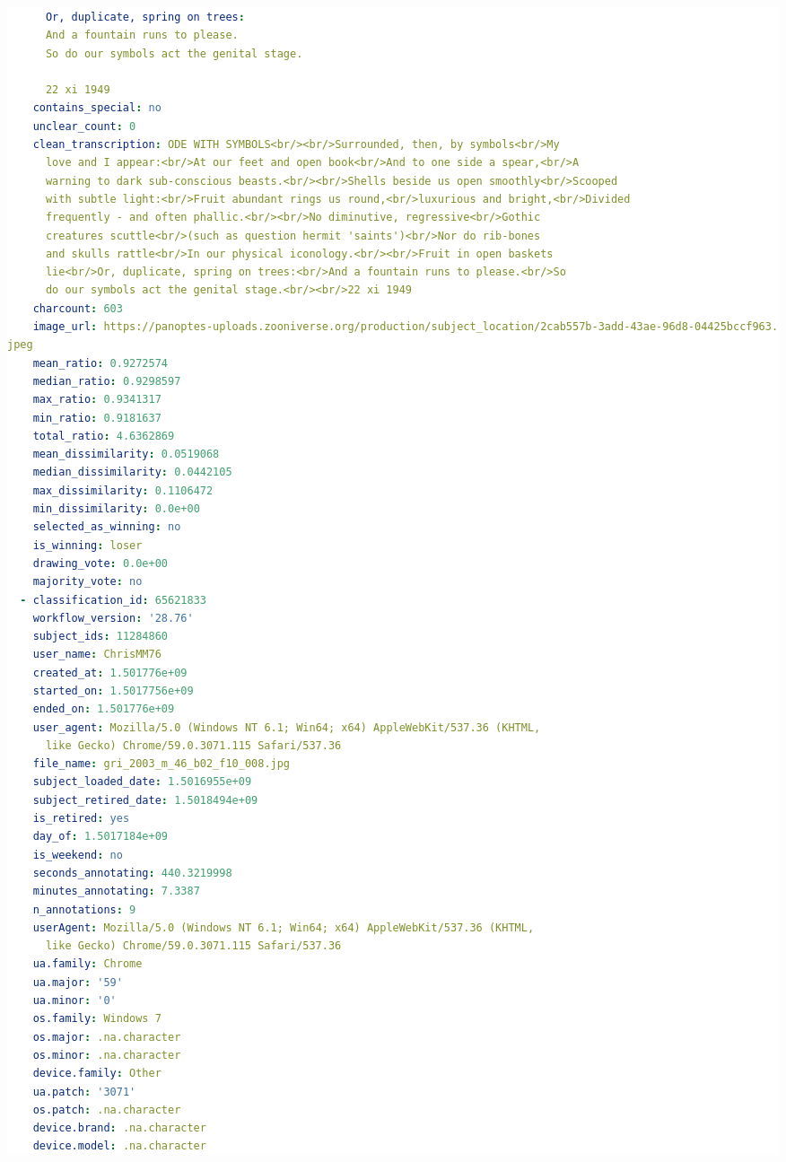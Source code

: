 ```yaml
      Or, duplicate, spring on trees:
      And a fountain runs to please.
      So do our symbols act the genital stage.

      22 xi 1949
    contains_special: no
    unclear_count: 0
    clean_transcription: ODE WITH SYMBOLS<br/><br/>Surrounded, then, by symbols<br/>My
      love and I appear:<br/>At our feet and open book<br/>And to one side a spear,<br/>A
      warning to dark sub-conscious beasts.<br/><br/>Shells beside us open smoothly<br/>Scooped
      with subtle light:<br/>Fruit abundant rings us round,<br/>luxurious and bright,<br/>Divided
      frequently - and often phallic.<br/><br/>No diminutive, regressive<br/>Gothic
      creatures scuttle<br/>(such as question hermit 'saints')<br/>Nor do rib-bones
      and skulls rattle<br/>In our physical iconology.<br/><br/>Fruit in open baskets
      lie<br/>Or, duplicate, spring on trees:<br/>And a fountain runs to please.<br/>So
      do our symbols act the genital stage.<br/><br/>22 xi 1949
    charcount: 603
    image_url: https://panoptes-uploads.zooniverse.org/production/subject_location/2cab557b-3add-43ae-96d8-04425bccf963.jpeg
    mean_ratio: 0.9272574
    median_ratio: 0.9298597
    max_ratio: 0.9341317
    min_ratio: 0.9181637
    total_ratio: 4.6362869
    mean_dissimilarity: 0.0519068
    median_dissimilarity: 0.0442105
    max_dissimilarity: 0.1106472
    min_dissimilarity: 0.0e+00
    selected_as_winning: no
    is_winning: loser
    drawing_vote: 0.0e+00
    majority_vote: no
  - classification_id: 65621833
    workflow_version: '28.76'
    subject_ids: 11284860
    user_name: ChrisMM76
    created_at: 1.501776e+09
    started_on: 1.5017756e+09
    ended_on: 1.501776e+09
    user_agent: Mozilla/5.0 (Windows NT 6.1; Win64; x64) AppleWebKit/537.36 (KHTML,
      like Gecko) Chrome/59.0.3071.115 Safari/537.36
    file_name: gri_2003_m_46_b02_f10_008.jpg
    subject_loaded_date: 1.5016955e+09
    subject_retired_date: 1.5018494e+09
    is_retired: yes
    day_of: 1.5017184e+09
    is_weekend: no
    seconds_annotating: 440.3219998
    minutes_annotating: 7.3387
    n_annotations: 9
    userAgent: Mozilla/5.0 (Windows NT 6.1; Win64; x64) AppleWebKit/537.36 (KHTML,
      like Gecko) Chrome/59.0.3071.115 Safari/537.36
    ua.family: Chrome
    ua.major: '59'
    ua.minor: '0'
    os.family: Windows 7
    os.major: .na.character
    os.minor: .na.character
    device.family: Other
    ua.patch: '3071'
    os.patch: .na.character
    device.brand: .na.character
    device.model: .na.character
```